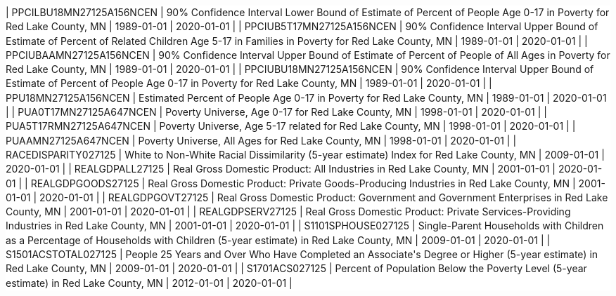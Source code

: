 | PPCILBU18MN27125A156NCEN  | 90% Confidence Interval Lower Bound of Estimate of Percent of People Age 0-17 in Poverty for Red Lake County, MN                                                             | 1989-01-01          | 2020-01-01        |
| PPCIUB5T17MN27125A156NCEN | 90% Confidence Interval Upper Bound of Estimate of Percent of Related Children Age 5-17 in Families in Poverty for Red Lake County, MN                                       | 1989-01-01          | 2020-01-01        |
| PPCIUBAAMN27125A156NCEN   | 90% Confidence Interval Upper Bound of Estimate of Percent of People of All Ages in Poverty for Red Lake County, MN                                                          | 1989-01-01          | 2020-01-01        |
| PPCIUBU18MN27125A156NCEN  | 90% Confidence Interval Upper Bound of Estimate of Percent of People Age 0-17 in Poverty for Red Lake County, MN                                                             | 1989-01-01          | 2020-01-01        |
| PPU18MN27125A156NCEN      | Estimated Percent of People Age 0-17 in Poverty for Red Lake County, MN                                                                                                      | 1989-01-01          | 2020-01-01        |
| PUA0T17MN27125A647NCEN    | Poverty Universe, Age 0-17 for Red Lake County, MN                                                                                                                           | 1998-01-01          | 2020-01-01        |
| PUA5T17RMN27125A647NCEN   | Poverty Universe, Age 5-17 related for Red Lake County, MN                                                                                                                   | 1998-01-01          | 2020-01-01        |
| PUAAMN27125A647NCEN       | Poverty Universe, All Ages for Red Lake County, MN                                                                                                                           | 1998-01-01          | 2020-01-01        |
| RACEDISPARITY027125       | White to Non-White Racial Dissimilarity (5-year estimate) Index for Red Lake County, MN                                                                                      | 2009-01-01          | 2020-01-01        |
| REALGDPALL27125           | Real Gross Domestic Product: All Industries in Red Lake County, MN                                                                                                           | 2001-01-01          | 2020-01-01        |
| REALGDPGOODS27125         | Real Gross Domestic Product: Private Goods-Producing Industries in Red Lake County, MN                                                                                       | 2001-01-01          | 2020-01-01        |
| REALGDPGOVT27125          | Real Gross Domestic Product: Government and Government Enterprises in Red Lake County, MN                                                                                    | 2001-01-01          | 2020-01-01        |
| REALGDPSERV27125          | Real Gross Domestic Product: Private Services-Providing Industries in Red Lake County, MN                                                                                    | 2001-01-01          | 2020-01-01        |
| S1101SPHOUSE027125        | Single-Parent Households with Children as a Percentage of Households with Children (5-year estimate) in Red Lake County, MN                                                  | 2009-01-01          | 2020-01-01        |
| S1501ACSTOTAL027125       | People 25 Years and Over Who Have Completed an Associate's Degree or Higher (5-year estimate) in Red Lake County, MN                                                         | 2009-01-01          | 2020-01-01        |
| S1701ACS027125            | Percent of Population Below the Poverty Level (5-year estimate) in Red Lake County, MN                                                                                       | 2012-01-01          | 2020-01-01        |